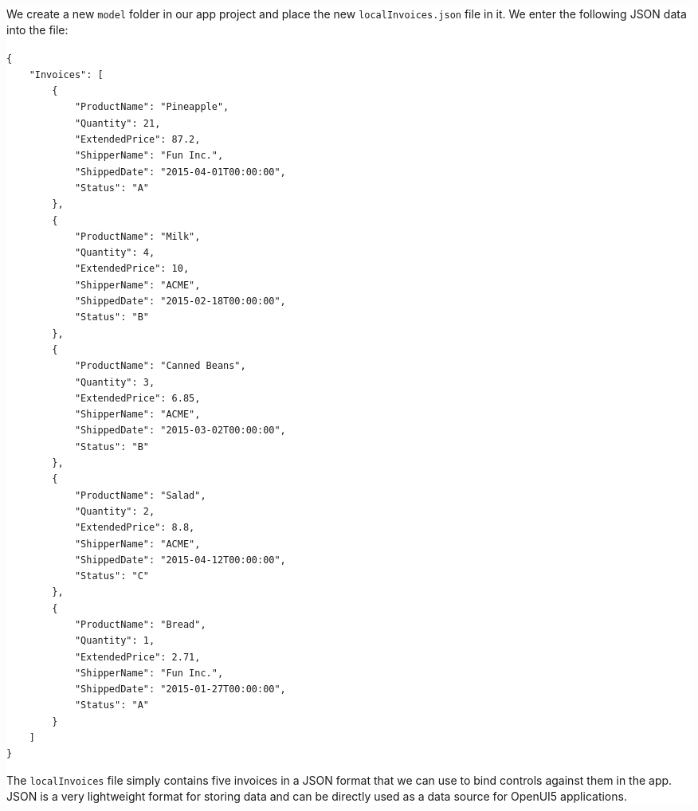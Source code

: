 We create a new `model` folder in our app project and place the new `localInvoices.json` file in it. We enter the following JSON data into the file:

```
{
    "Invoices": [
        {
            "ProductName": "Pineapple",
            "Quantity": 21,
            "ExtendedPrice": 87.2,
            "ShipperName": "Fun Inc.",
            "ShippedDate": "2015-04-01T00:00:00",
            "Status": "A"
        },
        {
            "ProductName": "Milk",
            "Quantity": 4,
            "ExtendedPrice": 10,
            "ShipperName": "ACME",
            "ShippedDate": "2015-02-18T00:00:00",
            "Status": "B"
        },
        {
            "ProductName": "Canned Beans",
            "Quantity": 3,
            "ExtendedPrice": 6.85,
            "ShipperName": "ACME",
            "ShippedDate": "2015-03-02T00:00:00",
            "Status": "B"
        },
        {
            "ProductName": "Salad",
            "Quantity": 2,
            "ExtendedPrice": 8.8,
            "ShipperName": "ACME",
            "ShippedDate": "2015-04-12T00:00:00",
            "Status": "C"
        },
        {
            "ProductName": "Bread",
            "Quantity": 1,
            "ExtendedPrice": 2.71,
            "ShipperName": "Fun Inc.",
            "ShippedDate": "2015-01-27T00:00:00",
            "Status": "A"
        }
    ]
}
```

The `localInvoices` file simply contains five invoices in a JSON format that we can use to bind controls against them in the app. JSON is a very lightweight format for storing data and can be directly used as a data source for OpenUI5 applications.
